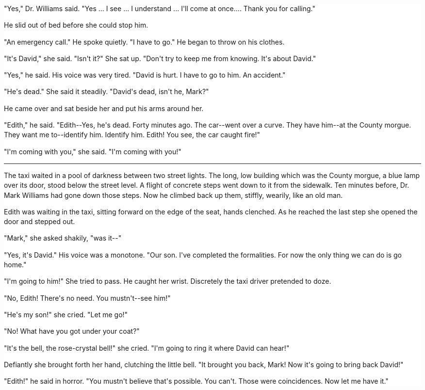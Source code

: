 "Yes," Dr. Williams said. "Yes ... I see ... I understand ... I'll
come at once.... Thank you for calling."

He slid out of bed before she could stop him.

"An emergency call." He spoke quietly. "I have to go." He began to
throw on his clothes.

"It's David," she said. "Isn't it?" She sat up. "Don't try to keep me
from knowing. It's about David."

"Yes," he said. His voice was very tired. "David is hurt. I have to go
to him. An accident."

"He's dead." She said it steadily. "David's dead, isn't he, Mark?"

He came over and sat beside her and put his arms around her.

"Edith," he said. "Edith--Yes, he's dead. Forty minutes ago. The
car--went over a curve. They have him--at the County morgue. They want
me to--identify him. Identify him. Edith! You see, the car caught
fire!"

"I'm coming with you," she said. "I'm coming with you!"

   *       *       *       *       *

The taxi waited in a pool of darkness between two street lights. The
long, low building which was the County morgue, a blue lamp over its
door, stood below the street level. A flight of concrete steps went
down to it from the sidewalk. Ten minutes before, Dr. Mark Williams
had gone down those steps. Now he climbed back up them, stiffly,
wearily, like an old man.

Edith was waiting in the taxi, sitting forward on the edge of the
seat, hands clenched. As he reached the last step she opened the door
and stepped out.

"Mark," she asked shakily, "was it--"

"Yes, it's David." His voice was a monotone. "Our son. I've completed
the formalities. For now the only thing we can do is go home."

"I'm going to him!" She tried to pass. He caught her wrist. Discretely
the taxi driver pretended to doze.

"No, Edith! There's no need. You mustn't--see him!"

"He's my son!" she cried. "Let me go!"

"No! What have you got under your coat?"

"It's the bell, the rose-crystal bell!" she cried. "I'm going to ring
it where David can hear!"

Defiantly she brought forth her hand, clutching the little bell. "It
brought you back, Mark! Now it's going to bring back David!"

"Edith!" he said in horror. "You mustn't believe that's possible. You
can't. Those were coincidences. Now let me have it."

